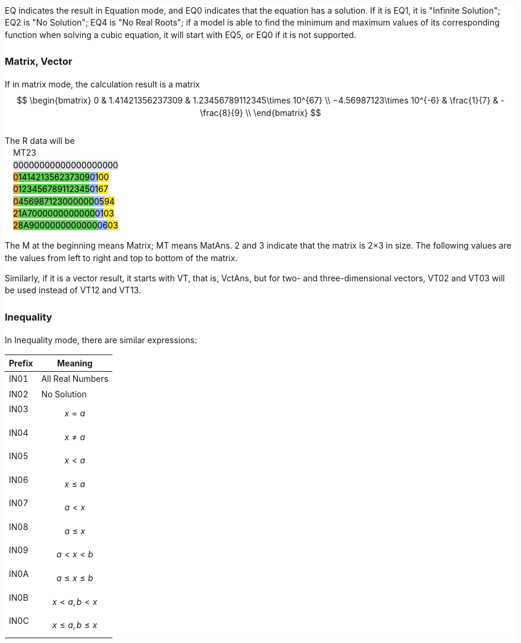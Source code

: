 EQ indicates the result in Equation mode, and EQ0 indicates that the equation has a solution. If it is EQ1, it is "Infinite Solution"; EQ2 is "No Solution"; EQ4 is "No Real Roots";
if a model is able to find the minimum and maximum values of its corresponding function when solving a cubic equation, it will start with EQ5, or EQ0 if it is not supported.

### Matrix, Vector
If in matrix mode, the calculation result is a matrix
$$
\begin{bmatrix}
0 & 1.41421356237309 & 1.23456789112345\times 10^{67} \\
−4.56987123\times 10^{-6} & \frac{1}{7} & -\frac{8}{9} \\
\end{bmatrix}
$$  
The R data will be  
&emsp;MT23  
&emsp;<mark style="background-color: #E4E5E8">00000000000000000000</mark>  
&emsp;<mark style="background-color: #FFA53C">0</mark><mark style="background-color: #61D156">141421356237309</mark><mark style="background-color: #9EBAFD">01</mark><mark style="background-color: #FFE828">00</mark>  
&emsp;<mark style="background-color: #FFA53C">0</mark><mark style="background-color: #61D156">123456789112345</mark><mark style="background-color: #9EBAFD">01</mark><mark style="background-color: #FFE828">67</mark>  
&emsp;<mark style="background-color: #FFA53C">0</mark><mark style="background-color: #61D156">456987123000000</mark><mark style="background-color: #9EBAFD">05</mark><mark style="background-color: #FFE828">94</mark>  
&emsp;<mark style="background-color: #FFA53C">2</mark><mark style="background-color: #61D156">1A7000000000000</mark><mark style="background-color: #9EBAFD">01</mark><mark style="background-color: #FFE828">03</mark>  
&emsp;<mark style="background-color: #FFA53C">2</mark><mark style="background-color: #61D156">8A9000000000000</mark><mark style="background-color: #9EBAFD">06</mark><mark style="background-color: #FFE828">03</mark>

The M at the beginning means Matrix; MT means MatAns. 2 and 3 indicate that the matrix is 2×3 in size. The following values are the values from left to right and top to bottom of the matrix.

Similarly, if it is a vector result, it starts with VT, that is, VctAns, but for two- and three-dimensional vectors, VT02 and VT03 will be used instead of VT12 and VT13.

### Inequality
In Inequality mode, there are similar expressions:

| Prefix | Meaning
|--|--
| IN01 | All Real Numbers
| IN02 | No Solution
| IN03 | $$ x=a $$
| IN04 | $$ x\neq a $$
| IN05 | $$ x<a $$
| IN06 | $$ x\leq a $$
| IN07 | $$ a<x $$
| IN08 | $$ a\leq x $$
| IN09 | $$ a<x<b $$
| IN0A | $$ a\leq x\leq b $$
| IN0B | $$ x<a, b<x $$
| IN0C | $$ x\leq a, b\leq x $$